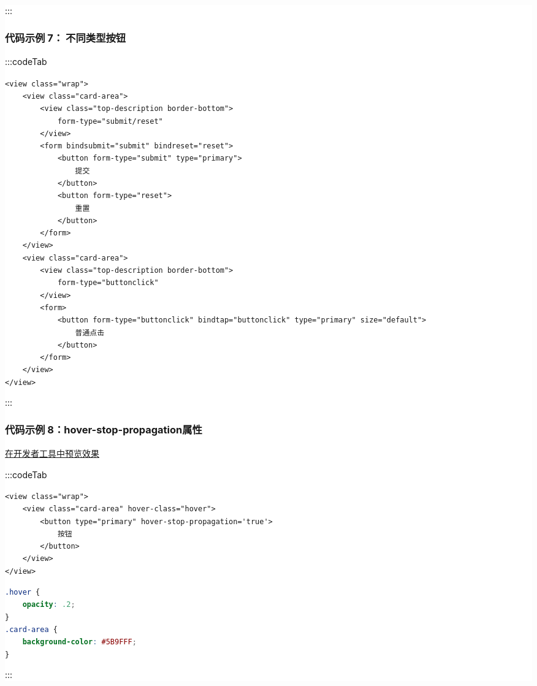 :::

### 代码示例 7： 不同类型按钮
 
:::codeTab
```swan
<view class="wrap">
    <view class="card-area">
        <view class="top-description border-bottom">
            form-type="submit/reset"
        </view>
        <form bindsubmit="submit" bindreset="reset">
            <button form-type="submit" type="primary">
                提交
            </button>
            <button form-type="reset">
                重置
            </button>
        </form>
    </view>
    <view class="card-area">
        <view class="top-description border-bottom">
            form-type="buttonclick"
        </view>
        <form>
            <button form-type="buttonclick" bindtap="buttonclick" type="primary" size="default">
                普通点击
            </button>
        </form>
    </view>
</view>
```
:::

### 代码示例 8：hover-stop-propagation属性
<a href="swanide://fragment/cfafb425898e7b2e95bca2b6e98a18371581516515058" title="在开发者工具中预览效果" target="_self">在开发者工具中预览效果</a>

 
:::codeTab
```swan
<view class="wrap">
    <view class="card-area" hover-class="hover">
        <button type="primary" hover-stop-propagation='true'>
            按钮
        </button>
    </view>
</view>
```
 
```css
.hover {
    opacity: .2;
}
.card-area {
    background-color: #5B9FFF;
}
```
:::